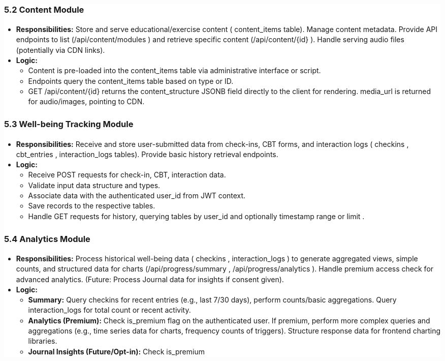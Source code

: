 ### **5.2 Content Module**

* **Responsibilities:** Store and serve educational/exercise content (
  content_items
  table). Manage content metadata. Provide API endpoints to list (/api/content/modules
  ) and retrieve specific content (/api/content/{id}
  ). Handle serving audio files (potentially via CDN links).
* **Logic:**
  * Content is pre-loaded into the
    content_items
    table via administrative interface or script.
  * Endpoints query the
    content_items
    table based on type or ID.
  * GET /api/content/{id}
    returns the
    content_structure
    JSONB field directly to the client for rendering. media_url
    is returned for audio/images, pointing to CDN.

### **5.3 Well-being Tracking Module**

* **Responsibilities:** Receive and store user-submitted data from check-ins, CBT forms, and interaction logs (
  checkins
  , cbt_entries
  , interaction_logs
  tables). Provide basic history retrieval endpoints.
* **Logic:**
  * Receive POST requests for check-in, CBT, interaction data.
  * Validate input data structure and types.
  * Associate data with the authenticated
    user_id
    from JWT context.
  * Save records to the respective tables.
  * Handle GET requests for history, querying tables by
    user_id
    and optionally timestamp
    range or limit
    .

### **5.4 Analytics Module**

* **Responsibilities:** Process historical well-being data (
  checkins
  , interaction_logs
  ) to generate aggregated views, simple counts, and structured data for charts (/api/progress/summary
  , /api/progress/analytics
  ). Handle premium access check for advanced analytics. (Future: Process Journal data for insights if consent given).
* **Logic:**
  * **Summary:** Query
    checkins
    for recent entries (e.g., last 7/30 days), perform counts/basic aggregations. Query interaction_logs
    for total count or recent activity.
  * **Analytics (Premium):** Check
    is_premium
    flag on the authenticated user. If premium, perform more complex queries and aggregations (e.g., time series data for charts, frequency counts of triggers). Structure response data for frontend charting libraries.
  * **Journal Insights (Future/Opt-in):** Check
    is_premium